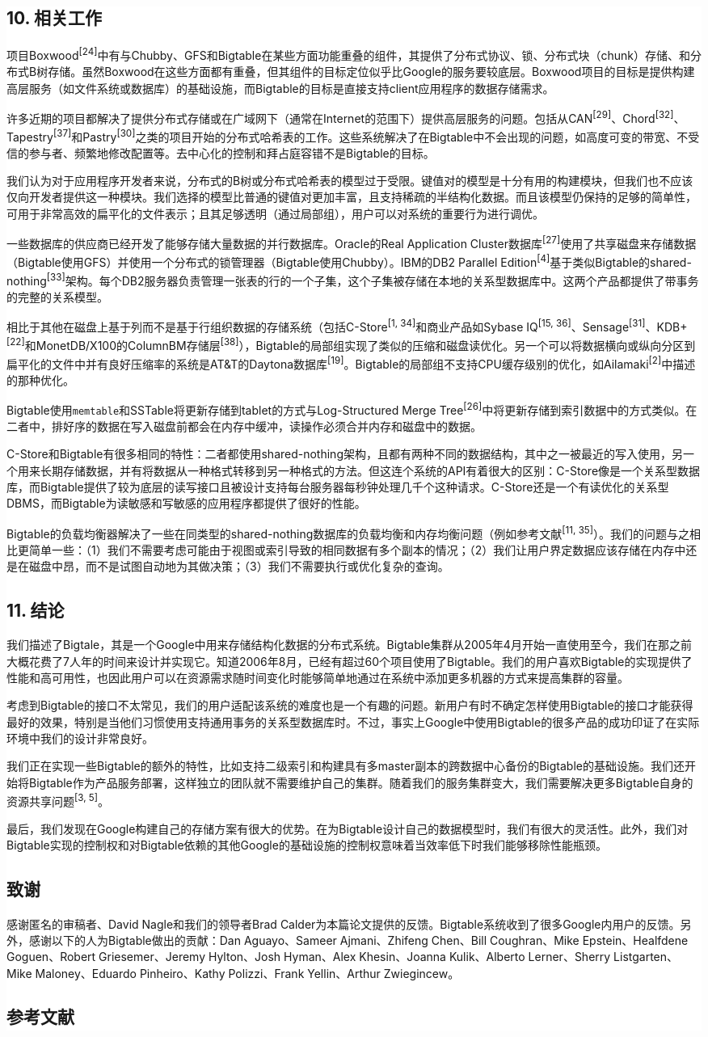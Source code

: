 ## 10. 相关工作

项目Boxwood<sup>[24]</sup>中有与Chubby、GFS和Bigtable在某些方面功能重叠的组件，其提供了分布式协议、锁、分布式块（chunk）存储、和分布式B树存储。虽然Boxwood在这些方面都有重叠，但其组件的目标定位似乎比Google的服务要较底层。Boxwood项目的目标是提供构建高层服务（如文件系统或数据库）的基础设施，而Bigtable的目标是直接支持client应用程序的数据存储需求。

许多近期的项目都解决了提供分布式存储或在广域网下（通常在Internet的范围下）提供高层服务的问题。包括从CAN<sup>[29]</sup>、Chord<sup>[32]</sup>、Tapestry<sup>[37]</sup>和Pastry<sup>[30]</sup>之类的项目开始的分布式哈希表的工作。这些系统解决了在Bigtable中不会出现的问题，如高度可变的带宽、不受信的参与者、频繁地修改配置等。去中心化的控制和拜占庭容错不是Bigtable的目标。

我们认为对于应用程序开发者来说，分布式的B树或分布式哈希表的模型过于受限。键值对的模型是十分有用的构建模块，但我们也不应该仅向开发者提供这一种模块。我们选择的模型比普通的键值对更加丰富，且支持稀疏的半结构化数据。而且该模型仍保持的足够的简单性，可用于非常高效的扁平化的文件表示；且其足够透明（通过局部组），用户可以对系统的重要行为进行调优。

一些数据库的供应商已经开发了能够存储大量数据的并行数据库。Oracle的Real Application Cluster数据库<sup>[27]</sup>使用了共享磁盘来存储数据（Bigtable使用GFS）并使用一个分布式的锁管理器（Bigtable使用Chubby）。IBM的DB2 Parallel Edition<sup>[4]</sup>基于类似Bigtable的shared-nothing<sup>[33]</sup>架构。每个DB2服务器负责管理一张表的行的一个子集，这个子集被存储在本地的关系型数据库中。这两个产品都提供了带事务的完整的关系模型。

相比于其他在磁盘上基于列而不是基于行组织数据的存储系统（包括C-Store<sup>[1, 34]</sup>和商业产品如Sybase IQ<sup>[15, 36]</sup>、Sensage<sup>[31]</sup>、KDB+<sup>[22]</sup>和MonetDB/X100的ColumnBM存储层<sup>[38]</sup>），Bigtable的局部组实现了类似的压缩和磁盘读优化。另一个可以将数据横向或纵向分区到扁平化的文件中并有良好压缩率的系统是AT&T的Daytona数据库<sup>[19]</sup>。Bigtable的局部组不支持CPU缓存级别的优化，如Ailamaki<sup>[2]</sup>中描述的那种优化。

Bigtable使用`memtable`和SSTable将更新存储到tablet的方式与Log-Structured Merge Tree<sup>[26]</sup>中将更新存储到索引数据中的方式类似。在二者中，排好序的数据在写入磁盘前都会在内存中缓冲，读操作必须合并内存和磁盘中的数据。

C-Store和Bigtable有很多相同的特性：二者都使用shared-nothing架构，且都有两种不同的数据结构，其中之一被最近的写入使用，另一个用来长期存储数据，并有将数据从一种格式转移到另一种格式的方法。但这连个系统的API有着很大的区别：C-Store像是一个关系型数据库，而Bigtable提供了较为底层的读写接口且被设计支持每台服务器每秒钟处理几千个这种请求。C-Store还是一个有读优化的关系型DBMS，而Bigtable为读敏感和写敏感的应用程序都提供了很好的性能。

Bigtable的负载均衡器解决了一些在同类型的shared-nothing数据库的负载均衡和内存均衡问题（例如参考文献<sup>[11, 35]</sup>）。我们的问题与之相比更简单一些：（1）我们不需要考虑可能由于视图或索引导致的相同数据有多个副本的情况；（2）我们让用户界定数据应该存储在内存中还是在磁盘中昂，而不是试图自动地为其做决策；（3）我们不需要执行或优化复杂的查询。

## 11. 结论

我们描述了Bigtale，其是一个Google中用来存储结构化数据的分布式系统。Bigtable集群从2005年4月开始一直使用至今，我们在那之前大概花费了7人年的时间来设计并实现它。知道2006年8月，已经有超过60个项目使用了Bigtable。我们的用户喜欢Bigtable的实现提供了性能和高可用性，也因此用户可以在资源需求随时间变化时能够简单地通过在系统中添加更多机器的方式来提高集群的容量。

考虑到Bigtable的接口不太常见，我们的用户适配该系统的难度也是一个有趣的问题。新用户有时不确定怎样使用Bigtable的接口才能获得最好的效果，特别是当他们习惯使用支持通用事务的关系型数据库时。不过，事实上Google中使用Bigtable的很多产品的成功印证了在实际环境中我们的设计非常良好。

我们正在实现一些Bigtable的额外的特性，比如支持二级索引和构建具有多master副本的跨数据中心备份的Bigtable的基础设施。我们还开始将Bigtable作为产品服务部署，这样独立的团队就不需要维护自己的集群。随着我们的服务集群变大，我们需要解决更多Bigtable自身的资源共享问题<sup>[3, 5]</sup>。

最后，我们发现在Google构建自己的存储方案有很大的优势。在为Bigtable设计自己的数据模型时，我们有很大的灵活性。此外，我们对Bigtable实现的控制权和对Bigtable依赖的其他Google的基础设施的控制权意味着当效率低下时我们能够移除性能瓶颈。

## 致谢

感谢匿名的审稿者、David Nagle和我们的领导者Brad Calder为本篇论文提供的反馈。Bigtable系统收到了很多Google内用户的反馈。另外，感谢以下的人为Bigtable做出的贡献：Dan Aguayo、Sameer Ajmani、Zhifeng Chen、Bill Coughran、Mike Epstein、Healfdene Goguen、Robert Griesemer、Jeremy Hylton、Josh Hyman、Alex Khesin、Joanna Kulik、Alberto Lerner、Sherry Listgarten、Mike Maloney、Eduardo Pinheiro、Kathy Polizzi、Frank Yellin、Arthur Zwiegincew。

## 参考文献
